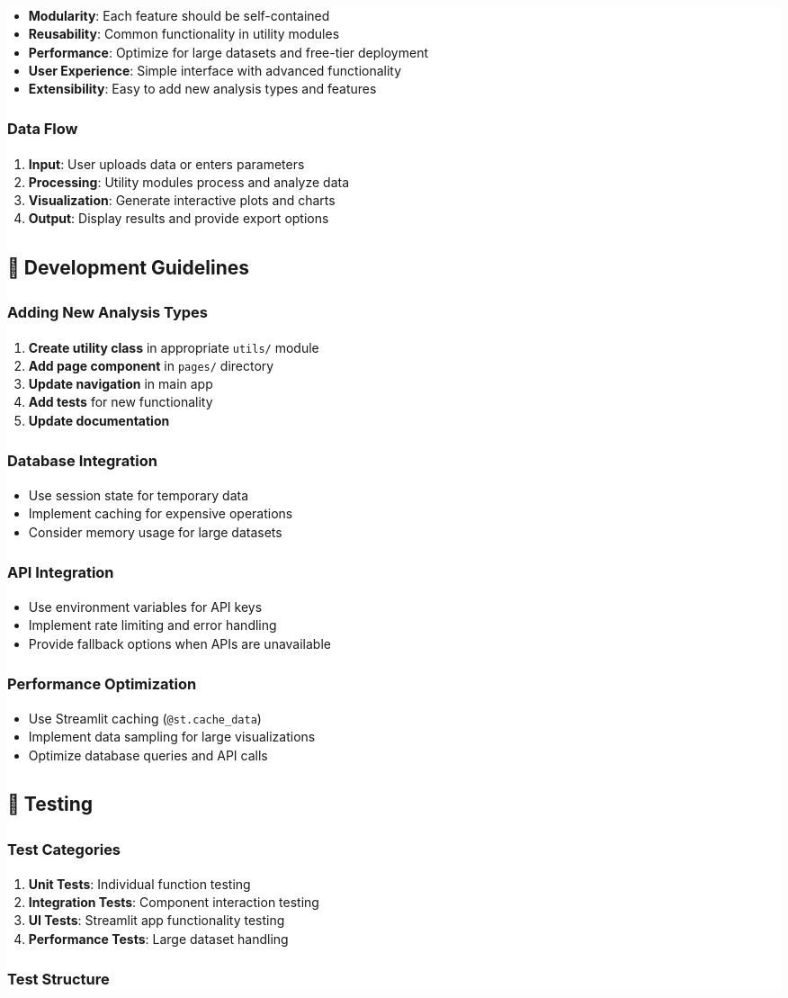 - **Modularity**: Each feature should be self-contained
- **Reusability**: Common functionality in utility modules
- **Performance**: Optimize for large datasets and free-tier deployment
- **User Experience**: Simple interface with advanced functionality
- **Extensibility**: Easy to add new analysis types and features

### Data Flow

1. **Input**: User uploads data or enters parameters
2. **Processing**: Utility modules process and analyze data
3. **Visualization**: Generate interactive plots and charts
4. **Output**: Display results and provide export options

## 🧪 Development Guidelines

### Adding New Analysis Types

1. **Create utility class** in appropriate `utils/` module
2. **Add page component** in `pages/` directory
3. **Update navigation** in main app
4. **Add tests** for new functionality
5. **Update documentation**

### Database Integration

- Use session state for temporary data
- Implement caching for expensive operations
- Consider memory usage for large datasets

### API Integration

- Use environment variables for API keys
- Implement rate limiting and error handling
- Provide fallback options when APIs are unavailable

### Performance Optimization

- Use Streamlit caching (`@st.cache_data`)
- Implement data sampling for large visualizations
- Optimize database queries and API calls

## 🐛 Testing

### Test Categories

1. **Unit Tests**: Individual function testing
2. **Integration Tests**: Component interaction testing
3. **UI Tests**: Streamlit app functionality testing
4. **Performance Tests**: Large dataset handling

### Test Structure
